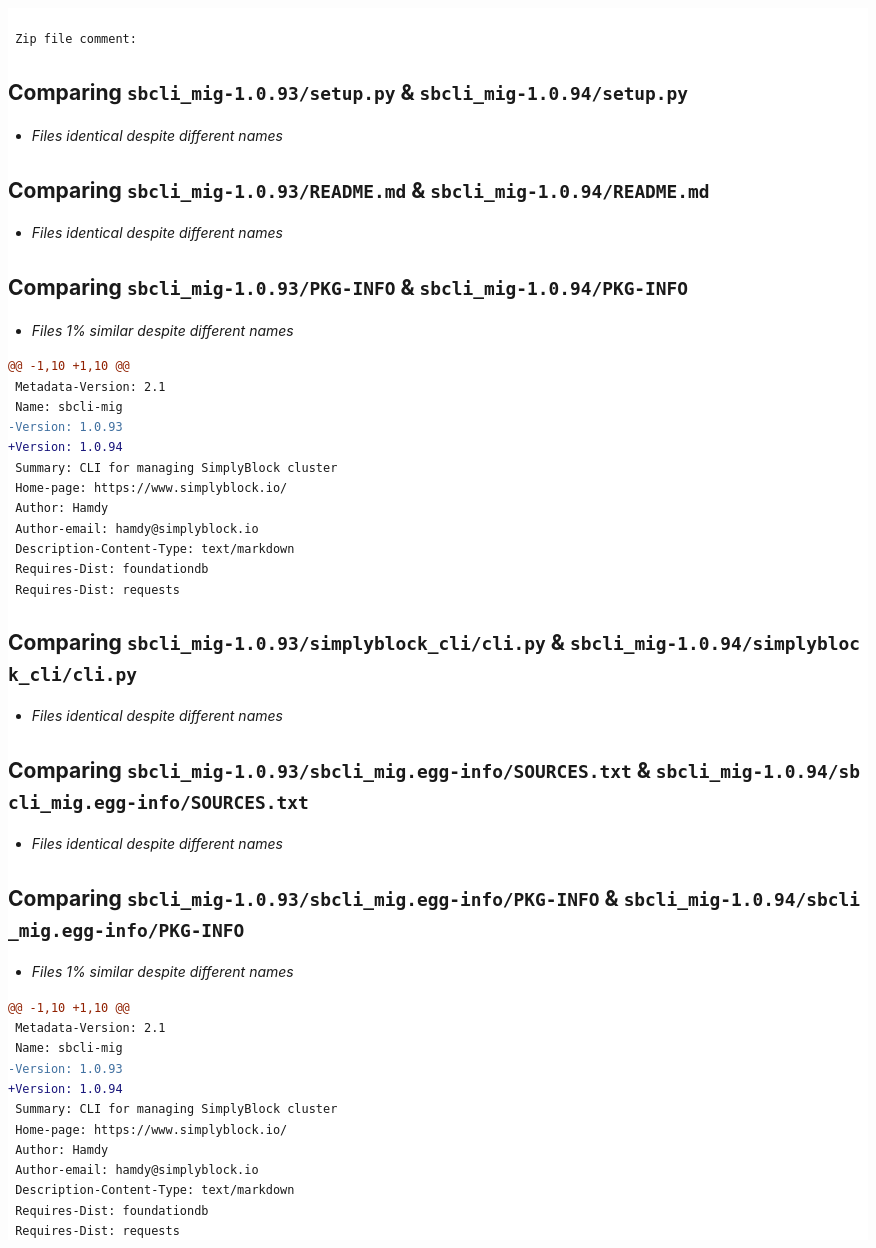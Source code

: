 ```diff
 
 Zip file comment:
```

## Comparing `sbcli_mig-1.0.93/setup.py` & `sbcli_mig-1.0.94/setup.py`

 * *Files identical despite different names*

## Comparing `sbcli_mig-1.0.93/README.md` & `sbcli_mig-1.0.94/README.md`

 * *Files identical despite different names*

## Comparing `sbcli_mig-1.0.93/PKG-INFO` & `sbcli_mig-1.0.94/PKG-INFO`

 * *Files 1% similar despite different names*

```diff
@@ -1,10 +1,10 @@
 Metadata-Version: 2.1
 Name: sbcli-mig
-Version: 1.0.93
+Version: 1.0.94
 Summary: CLI for managing SimplyBlock cluster
 Home-page: https://www.simplyblock.io/
 Author: Hamdy
 Author-email: hamdy@simplyblock.io
 Description-Content-Type: text/markdown
 Requires-Dist: foundationdb
 Requires-Dist: requests
```

## Comparing `sbcli_mig-1.0.93/simplyblock_cli/cli.py` & `sbcli_mig-1.0.94/simplyblock_cli/cli.py`

 * *Files identical despite different names*

## Comparing `sbcli_mig-1.0.93/sbcli_mig.egg-info/SOURCES.txt` & `sbcli_mig-1.0.94/sbcli_mig.egg-info/SOURCES.txt`

 * *Files identical despite different names*

## Comparing `sbcli_mig-1.0.93/sbcli_mig.egg-info/PKG-INFO` & `sbcli_mig-1.0.94/sbcli_mig.egg-info/PKG-INFO`

 * *Files 1% similar despite different names*

```diff
@@ -1,10 +1,10 @@
 Metadata-Version: 2.1
 Name: sbcli-mig
-Version: 1.0.93
+Version: 1.0.94
 Summary: CLI for managing SimplyBlock cluster
 Home-page: https://www.simplyblock.io/
 Author: Hamdy
 Author-email: hamdy@simplyblock.io
 Description-Content-Type: text/markdown
 Requires-Dist: foundationdb
 Requires-Dist: requests
```
